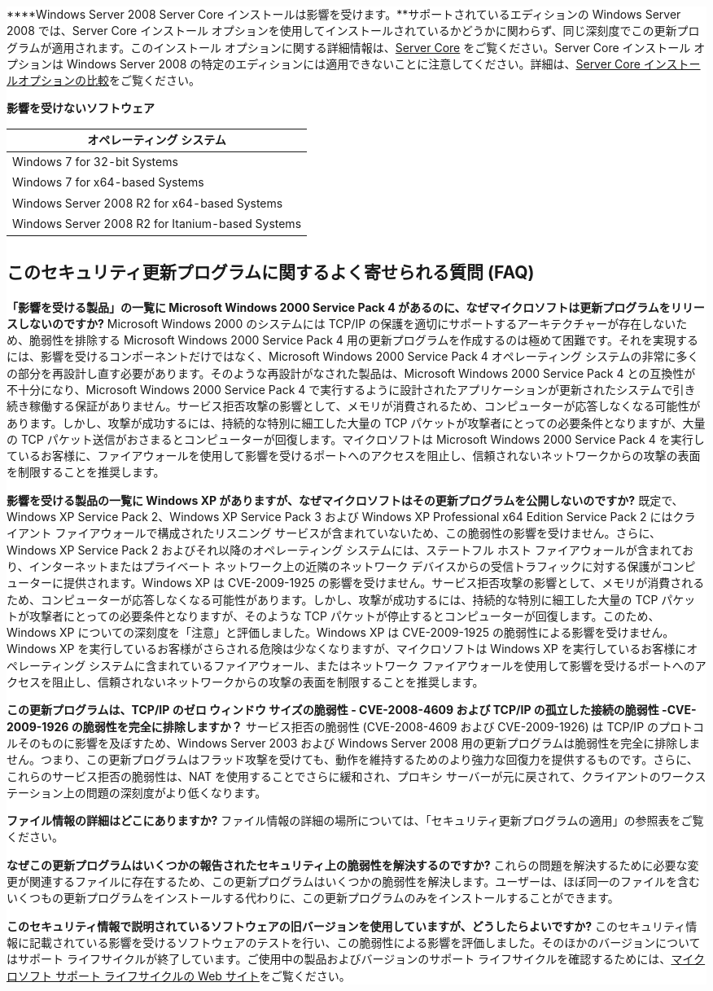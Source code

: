 **\*\*Windows Server 2008 Server Core インストールは影響を受けます。**サポートされているエディションの Windows Server 2008 では、Server Core インストール オプションを使用してインストールされているかどうかに関わらず、同じ深刻度でこの更新プログラムが適用されます。このインストール オプションに関する詳細情報は、[Server Core](http://www.microsoft.com/japan/windowsserver2008/servercore.mspx) をご覧ください。Server Core インストール オプションは Windows Server 2008 の特定のエディションには適用できないことに注意してください。詳細は、[Server Core インストールオプションの比較](http://www.microsoft.com/japan/windowsserver2008/editions/core.mspx)をご覧ください。

**影響を受けないソフトウェア**

| オペレーティング システム                        |
|--------------------------------------------------|
| Windows 7 for 32-bit Systems                     |
| Windows 7 for x64-based Systems                  |
| Windows Server 2008 R2 for x64-based Systems     |
| Windows Server 2008 R2 for Itanium-based Systems |

このセキュリティ更新プログラムに関するよく寄せられる質問 (FAQ)
--------------------------------------------------------------

<span></span>
**「影響を受ける製品」の一覧に Microsoft Windows 2000 Service Pack 4 があるのに、なぜマイクロソフトは更新プログラムをリリースしないのですか?**
Microsoft Windows 2000 のシステムには TCP/IP の保護を適切にサポートするアーキテクチャーが存在しないため、脆弱性を排除する Microsoft Windows 2000 Service Pack 4 用の更新プログラムを作成するのは極めて困難です。それを実現するには、影響を受けるコンポーネントだけではなく、Microsoft Windows 2000 Service Pack 4 オペレーティング システムの非常に多くの部分を再設計し直す必要があります。そのような再設計がなされた製品は、Microsoft Windows 2000 Service Pack 4 との互換性が不十分になり、Microsoft Windows 2000 Service Pack 4 で実行するように設計されたアプリケーションが更新されたシステムで引き続き稼働する保証がありません。サービス拒否攻撃の影響として、メモリが消費されるため、コンピューターが応答しなくなる可能性があります。しかし、攻撃が成功するには、持続的な特別に細工した大量の TCP パケットが攻撃者にとっての必要条件となりますが、大量の TCP パケット送信がおさまるとコンピューターが回復します。マイクロソフトは Microsoft Windows 2000 Service Pack 4 を実行しているお客様に、ファイアウォールを使用して影響を受けるポートへのアクセスを阻止し、信頼されないネットワークからの攻撃の表面を制限することを推奨します。

**影響を受ける製品の一覧に Windows XP がありますが、なぜマイクロソフトはその更新プログラムを公開しないのですか?**
既定で、Windows XP Service Pack 2、Windows XP Service Pack 3 および Windows XP Professional x64 Edition Service Pack 2 にはクライアント ファイアウォールで構成されたリスニング サービスが含まれていないため、この脆弱性の影響を受けません。さらに、Windows XP Service Pack 2 およびそれ以降のオペレーティング システムには、ステートフル ホスト ファイアウォールが含まれており、インターネットまたはプライベート ネットワーク上の近隣のネットワーク デバイスからの受信トラフィックに対する保護がコンピューターに提供されます。Windows XP は CVE-2009-1925 の影響を受けません。サービス拒否攻撃の影響として、メモリが消費されるため、コンピューターが応答しなくなる可能性があります。しかし、攻撃が成功するには、持続的な特別に細工した大量の TCP パケットが攻撃者にとっての必要条件となりますが、そのような TCP パケットが停止するとコンピューターが回復します。このため、Windows XP についての深刻度を「注意」と評価しました。Windows XP は CVE-2009-1925 の脆弱性による影響を受けません。Windows XP を実行しているお客様がさらされる危険は少なくなりますが、マイクロソフトは Windows XP を実行しているお客様にオペレーティング システムに含まれているファイアウォール、またはネットワーク ファイアウォールを使用して影響を受けるポートへのアクセスを阻止し、信頼されないネットワークからの攻撃の表面を制限することを推奨します。

**この更新プログラムは、TCP/IP のゼロ ウィンドウ サイズの脆弱性 - CVE-2008-4609 および TCP/IP の孤立した接続の脆弱性 -CVE-2009-1926 の脆弱性を完全に排除しますか？**
サービス拒否の脆弱性 (CVE-2008-4609 および CVE-2009-1926) は TCP/IP のプロトコルそのものに影響を及ぼすため、Windows Server 2003 および Windows Server 2008 用の更新プログラムは脆弱性を完全に排除しません。つまり、この更新プログラムはフラッド攻撃を受けても、動作を維持するためのより強力な回復力を提供するものです。さらに、これらのサービス拒否の脆弱性は、NAT を使用することでさらに緩和され、プロキシ サーバーが元に戻されて、クライアントのワークステーション上の問題の深刻度がより低くなります。

**ファイル情報の詳細はどこにありますか?**
ファイル情報の詳細の場所については、「セキュリティ更新プログラムの適用」の参照表をご覧ください。

**なぜこの更新プログラムはいくつかの報告されたセキュリティ上の脆弱性を解決するのですか?**
これらの問題を解決するために必要な変更が関連するファイルに存在するため、この更新プログラムはいくつかの脆弱性を解決します。ユーザーは、ほぼ同一のファイルを含むいくつもの更新プログラムをインストールする代わりに、この更新プログラムのみをインストールすることができます。

**このセキュリティ情報で説明されているソフトウェアの旧バージョンを使用していますが、どうしたらよいですか?**
このセキュリティ情報に記載されている影響を受けるソフトウェアのテストを行い、この脆弱性による影響を評価しました。そのほかのバージョンについてはサポート ライフサイクルが終了しています。ご使用中の製品およびバージョンのサポート ライフサイクルを確認するためには、[マイクロソフト サポート ライフサイクルの Web サイト](http://support.microsoft.com/gp/lifecycle)をご覧ください。
